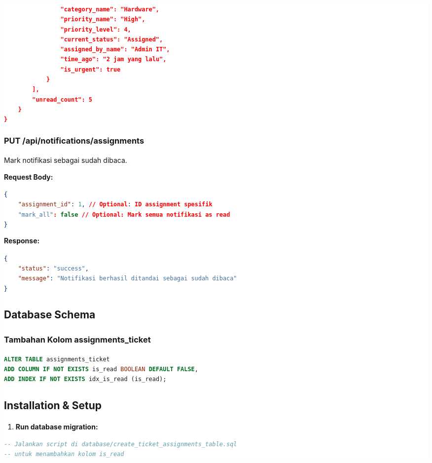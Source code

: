 ```json
				"category_name": "Hardware",
				"priority_name": "High",
				"priority_level": 4,
				"current_status": "Assigned",
				"assigned_by_name": "Admin IT",
				"time_ago": "2 jam yang lalu",
				"is_urgent": true
			}
		],
		"unread_count": 5
	}
}
```

### PUT /api/notifications/assignments

Mark notifikasi sebagai sudah dibaca.

**Request Body:**

```json
{
	"assignment_id": 1, // Optional: ID assignment spesifik
	"mark_all": false // Optional: Mark semua notifikasi as read
}
```

**Response:**

```json
{
	"status": "success",
	"message": "Notifikasi berhasil ditandai sebagai sudah dibaca"
}
```

## Database Schema

### Tambahan Kolom assignments_ticket

```sql
ALTER TABLE assignments_ticket
ADD COLUMN IF NOT EXISTS is_read BOOLEAN DEFAULT FALSE,
ADD INDEX IF NOT EXISTS idx_is_read (is_read);
```

## Installation & Setup

1. **Run database migration:**

```sql
-- Jalankan script di database/create_ticket_assignments_table.sql
-- untuk menambahkan kolom is_read
```
